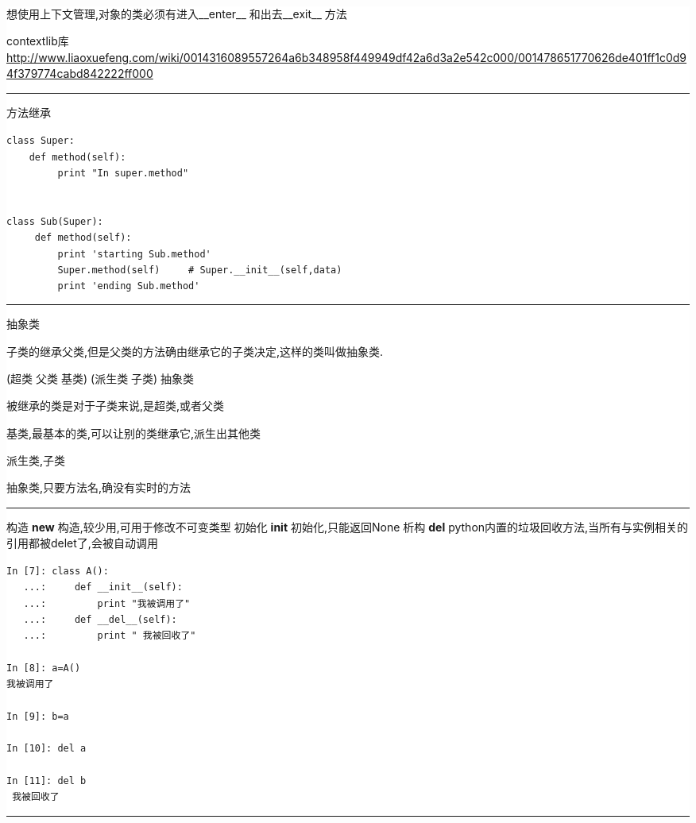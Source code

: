 想使用上下文管理,对象的类必须有进入__enter__ 和出去__exit__ 方法


contextlib库
http://www.liaoxuefeng.com/wiki/0014316089557264a6b348958f449949df42a6d3a2e542c000/001478651770626de401ff1c0d94f379774cabd842222ff000

---------
方法继承
```
class Super:
    def method(self):
         print "In super.method"


class Sub(Super):
     def method(self):
         print 'starting Sub.method'
         Super.method(self)     # Super.__init__(self,data)
         print 'ending Sub.method'
```

--------
抽象类

子类的继承父类,但是父类的方法确由继承它的子类决定,这样的类叫做抽象类.

(超类 父类 基类) (派生类 子类)  抽象类

被继承的类是对于子类来说,是超类,或者父类

基类,最基本的类,可以让别的类继承它,派生出其他类

派生类,子类

抽象类,只要方法名,确没有实时的方法

---------

构造    __new__  构造,较少用,可用于修改不可变类型
初始化 __init__ 初始化,只能返回None
析构   __del__   python内置的垃圾回收方法,当所有与实例相关的引用都被delet了,会被自动调用

```
In [7]: class A():
   ...:     def __init__(self):
   ...:         print "我被调用了"
   ...:     def __del__(self):
   ...:         print " 我被回收了"

In [8]: a=A()
我被调用了

In [9]: b=a

In [10]: del a

In [11]: del b
 我被回收了
```
-----------------------------
